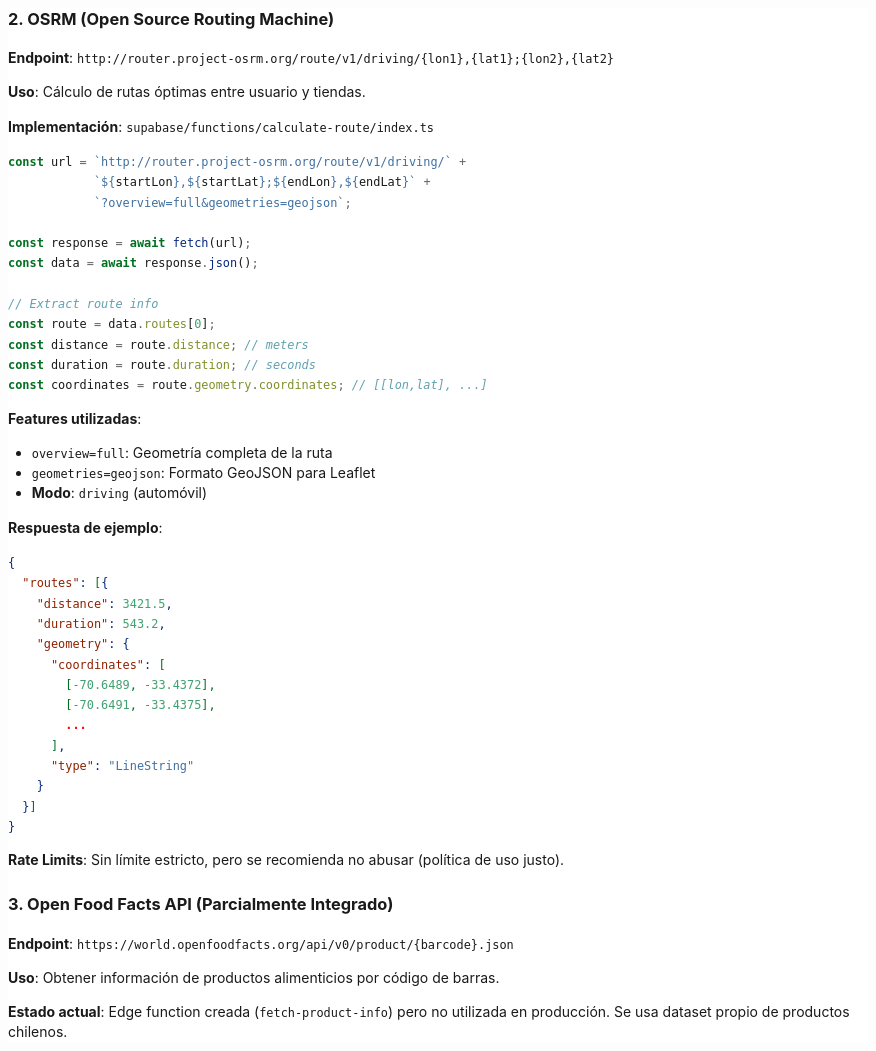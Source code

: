 ### 2. OSRM (Open Source Routing Machine)

**Endpoint**: `http://router.project-osrm.org/route/v1/driving/{lon1},{lat1};{lon2},{lat2}`

**Uso**: Cálculo de rutas óptimas entre usuario y tiendas.

**Implementación**: `supabase/functions/calculate-route/index.ts`

```typescript
const url = `http://router.project-osrm.org/route/v1/driving/` +
            `${startLon},${startLat};${endLon},${endLat}` +
            `?overview=full&geometries=geojson`;

const response = await fetch(url);
const data = await response.json();

// Extract route info
const route = data.routes[0];
const distance = route.distance; // meters
const duration = route.duration; // seconds
const coordinates = route.geometry.coordinates; // [[lon,lat], ...]
```

**Features utilizadas**:
- `overview=full`: Geometría completa de la ruta
- `geometries=geojson`: Formato GeoJSON para Leaflet
- **Modo**: `driving` (automóvil)

**Respuesta de ejemplo**:
```json
{
  "routes": [{
    "distance": 3421.5,
    "duration": 543.2,
    "geometry": {
      "coordinates": [
        [-70.6489, -33.4372],
        [-70.6491, -33.4375],
        ...
      ],
      "type": "LineString"
    }
  }]
}
```

**Rate Limits**: Sin límite estricto, pero se recomienda no abusar (política de uso justo).

### 3. Open Food Facts API (Parcialmente Integrado)

**Endpoint**: `https://world.openfoodfacts.org/api/v0/product/{barcode}.json`

**Uso**: Obtener información de productos alimenticios por código de barras.

**Estado actual**: Edge function creada (`fetch-product-info`) pero no utilizada en producción. Se usa dataset propio de productos chilenos.
